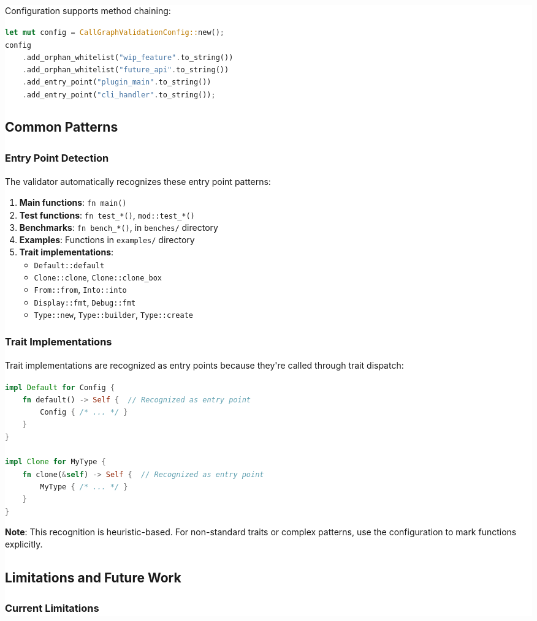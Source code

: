 Configuration supports method chaining:

```rust
let mut config = CallGraphValidationConfig::new();
config
    .add_orphan_whitelist("wip_feature".to_string())
    .add_orphan_whitelist("future_api".to_string())
    .add_entry_point("plugin_main".to_string())
    .add_entry_point("cli_handler".to_string());
```

## Common Patterns

### Entry Point Detection

The validator automatically recognizes these entry point patterns:

1. **Main functions**: `fn main()`
2. **Test functions**: `fn test_*()`, `mod::test_*()`
3. **Benchmarks**: `fn bench_*()`, in `benches/` directory
4. **Examples**: Functions in `examples/` directory
5. **Trait implementations**:
   - `Default::default`
   - `Clone::clone`, `Clone::clone_box`
   - `From::from`, `Into::into`
   - `Display::fmt`, `Debug::fmt`
   - `Type::new`, `Type::builder`, `Type::create`

### Trait Implementations

Trait implementations are recognized as entry points because they're called through trait dispatch:

```rust
impl Default for Config {
    fn default() -> Self {  // Recognized as entry point
        Config { /* ... */ }
    }
}

impl Clone for MyType {
    fn clone(&self) -> Self {  // Recognized as entry point
        MyType { /* ... */ }
    }
}
```

**Note**: This recognition is heuristic-based. For non-standard traits or complex patterns, use the configuration to mark functions explicitly.

## Limitations and Future Work

### Current Limitations
